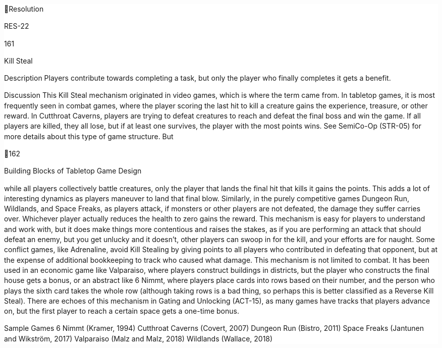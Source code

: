 Resolution

RES-22

161

Kill Steal

Description
Players contribute towards completing a task, but only the player who finally
completes it gets a benefit.

Discussion
This Kill Steal mechanism originated in video games, which is where the term
came from. In tabletop games, it is most frequently seen in combat games,
where the player scoring the last hit to kill a creature gains the experience,
treasure, or other reward.
In Cutthroat Caverns, players are trying to defeat creatures to reach and
defeat the final boss and win the game. If all players are killed, they all lose,
but if at least one survives, the player with the most points wins. See SemiCo-Op (STR-05) for more details about this type of game structure. But

162

Building Blocks of Tabletop Game Design

while all players collectively battle creatures, only the player that lands the
final hit that kills it gains the points. This adds a lot of interesting dynamics
as players maneuver to land that final blow.
Similarly, in the purely competitive games Dungeon Run, Wildlands, and
Space Freaks, as players attack, if monsters or other players are not defeated,
the damage they suffer carries over. Whichever player actually reduces the
health to zero gains the reward.
This mechanism is easy for players to understand and work with, but
it does make things more contentious and raises the stakes, as if you are
performing an attack that should defeat an enemy, but you get unlucky and it
doesn’t, other players can swoop in for the kill, and your efforts are for naught.
Some conflict games, like Adrenaline, avoid Kill Stealing by giving points to
all players who contributed in defeating that opponent, but at the expense of
additional bookkeeping to track who caused what damage.
This mechanism is not limited to combat. It has been used in an economic
game like Valparaiso, where players construct buildings in districts, but the
player who constructs the final house gets a bonus, or an abstract like 6
Nimmt, where players place cards into rows based on their number, and the
person who plays the sixth card takes the whole row (although taking rows is
a bad thing, so perhaps this is better classified as a Reverse Kill Steal).
There are echoes of this mechanism in Gating and Unlocking (ACT-15), as
many games have tracks that players advance on, but the first player to reach
a certain space gets a one-time bonus.

Sample Games
6 Nimmt (Kramer, 1994)
Cutthroat Caverns (Covert, 2007)
Dungeon Run (Bistro, 2011)
Space Freaks (Jantunen and Wikström, 2017)
Valparaiso (Malz and Malz, 2018)
Wildlands (Wallace, 2018)
